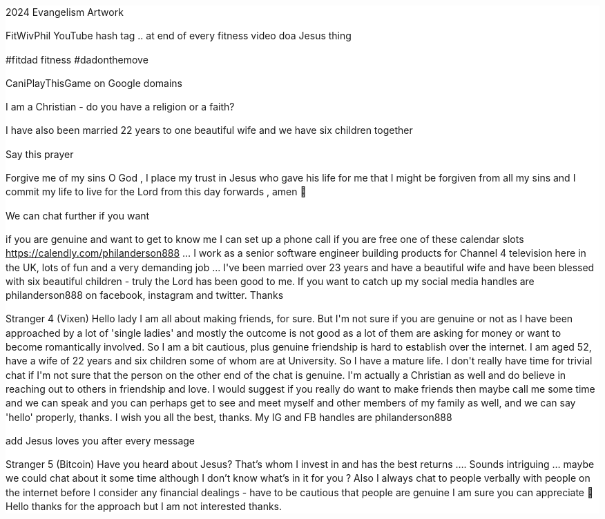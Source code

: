 
2024 Evangelism Artwork


FitWivPhil YouTube hash tag .. at end of every fitness video doa Jesus thing 

#fitdad
fitness
#dadonthemove 



CaniPlayThisGame on Google domains 





I am a Christian - do you have a religion or a faith?

I have also been married 22 years to one beautiful wife and we have six children together 

Say this prayer

Forgive me of my sins O God , I place my trust in Jesus who gave his life for me that I might be forgiven from all my sins and I commit my life to live for the Lord from this day forwards , amen 🙏

We can chat further if you want 


if you are genuine and want to get to know me I can set up a phone call if you are free one of these calendar slots https://calendly.com/philanderson888
…
I work as a senior software engineer building products for Channel 4 television here in the UK, lots of fun and a very demanding job ...
I've been married over 23 years and have a beautiful wife and have been blessed with six beautiful children - truly the Lord has been good to me.
If you want to catch up my social media handles are philanderson888 on facebook, instagram and twitter.
Thanks

Stranger 4  (Vixen)
Hello lady I am all about making friends, for sure. But I'm not sure if you are genuine or not as I have been approached by a lot of 'single ladies' and mostly the outcome is not good as a lot of them are asking for money or want to become romantically involved. So I am a bit cautious, plus genuine friendship is hard to establish over the internet. I am aged 52, have a wife of 22 years and six children some of whom are at University. So I have a mature life. I don't really have time for trivial chat if I'm not sure that the person on the other end of the chat is genuine. I'm actually a Christian as well and do believe in reaching out to others in friendship and love. I would suggest if you really do want to make friends then maybe call me some time and we can speak and you can perhaps get to see and meet myself and other members of my family as well, and we can say 'hello' properly, thanks. I wish you all the best, thanks. My IG and FB handles are philanderson888

add Jesus loves you after every message 

Stranger 5 (Bitcoin)
Have you heard about Jesus? That’s whom I invest in and has the best returns ….
Sounds intriguing …
maybe we could chat about it some time although I don’t know what’s in it for you ?
Also I always chat to people verbally with people on the internet before I consider any financial dealings -
have to be cautious that people are genuine I am sure you can appreciate 🙏
Hello thanks for the approach but I am not interested thanks.
